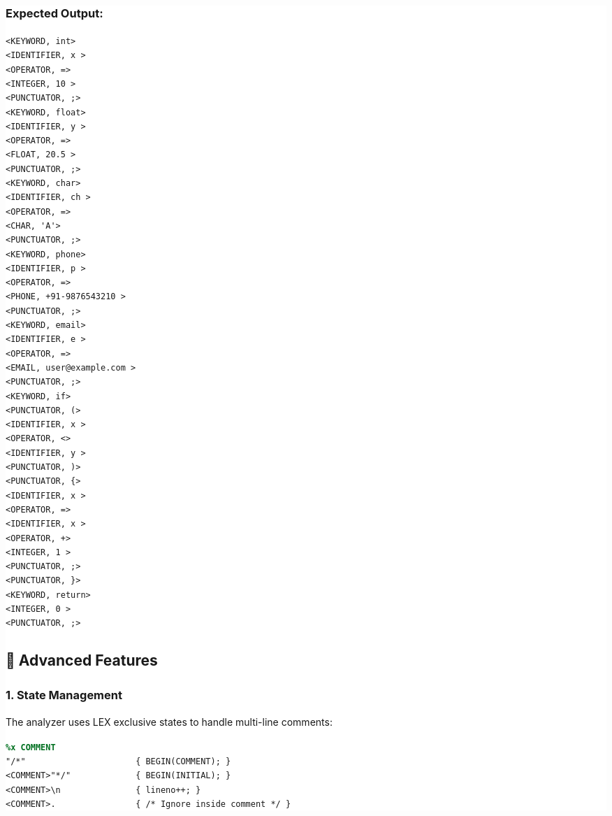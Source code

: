 ### Expected Output:
```
<KEYWORD, int>
<IDENTIFIER, x >
<OPERATOR, =>
<INTEGER, 10 >
<PUNCTUATOR, ;>
<KEYWORD, float>
<IDENTIFIER, y >
<OPERATOR, =>
<FLOAT, 20.5 >
<PUNCTUATOR, ;>
<KEYWORD, char>
<IDENTIFIER, ch >
<OPERATOR, =>
<CHAR, 'A'>
<PUNCTUATOR, ;>
<KEYWORD, phone>
<IDENTIFIER, p >
<OPERATOR, =>
<PHONE, +91-9876543210 >
<PUNCTUATOR, ;>
<KEYWORD, email>
<IDENTIFIER, e >
<OPERATOR, =>
<EMAIL, user@example.com >
<PUNCTUATOR, ;>
<KEYWORD, if>
<PUNCTUATOR, (>
<IDENTIFIER, x >
<OPERATOR, <>
<IDENTIFIER, y >
<PUNCTUATOR, )>
<PUNCTUATOR, {>
<IDENTIFIER, x >
<OPERATOR, =>
<IDENTIFIER, x >
<OPERATOR, +>
<INTEGER, 1 >
<PUNCTUATOR, ;>
<PUNCTUATOR, }>
<KEYWORD, return>
<INTEGER, 0 >
<PUNCTUATOR, ;>
```

## 🔧 Advanced Features

### 1. State Management
The analyzer uses LEX exclusive states to handle multi-line comments:
```lex
%x COMMENT
"/*"                      { BEGIN(COMMENT); }
<COMMENT>"*/"             { BEGIN(INITIAL); }
<COMMENT>\n               { lineno++; }
<COMMENT>.                { /* Ignore inside comment */ }
```
